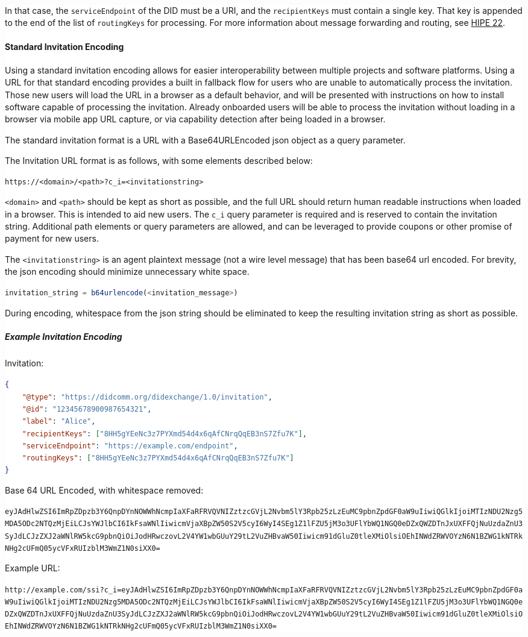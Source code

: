 In that case, the `serviceEndpoint` of the DID must be a URI, and the `recipientKeys` must contain a single key. That key is appended to the end of the list of `routingKeys` for processing. For more information about message forwarding and routing, see [HIPE 22](https://github.com/hyperledger/indy-hipe/tree/master/text/0022-cross-domain-messaging).

#### Standard Invitation Encoding

Using a standard invitation encoding allows for easier interoperability between multiple projects and software platforms. Using a URL for that standard encoding provides a built in fallback flow for users who are unable to automatically process the invitation. Those new users will load the URL in a browser as a default behavior, and will be presented with instructions on how to install software capable of processing the invitation. Already onboarded users will be able to process the invitation without loading in a browser via mobile app URL capture, or via capability detection after being loaded in a browser.

The standard invitation format is a URL with a Base64URLEncoded json object as a query parameter.

The Invitation URL format is as follows, with some elements described below:

```text
https://<domain>/<path>?c_i=<invitationstring>
```

`<domain>` and `<path>` should be kept as short as possible, and the full URL should return human readable instructions when loaded in a browser. This is intended to aid new users. The `c_i` query parameter is required and is reserved to contain the invitation string. Additional path elements or query parameters are allowed, and can be leveraged to provide coupons or other promise of payment for new users.

The `<invitationstring>` is an agent plaintext message (not a wire level message) that has been base64 url encoded. For brevity, the json encoding should minimize unnecessary white space.

```javascript
invitation_string = b64urlencode(<invitation_message>)
```

During encoding, whitespace from the json string should be eliminated to keep the resulting invitation string as short as possible.

##### Example Invitation Encoding

Invitation:

```json
{
    "@type": "https://didcomm.org/didexchange/1.0/invitation",
    "@id": "12345678900987654321",
    "label": "Alice",
    "recipientKeys": ["8HH5gYEeNc3z7PYXmd54d4x6qAfCNrqQqEB3nS7Zfu7K"],
    "serviceEndpoint": "https://example.com/endpoint",
    "routingKeys": ["8HH5gYEeNc3z7PYXmd54d4x6qAfCNrqQqEB3nS7Zfu7K"]
}
```

Base 64 URL Encoded, with whitespace removed:

```text
eyJAdHlwZSI6ImRpZDpzb3Y6QnpDYnNOWWhNcmpIaXFaRFRVQVNIZztzcGVjL2Nvbm5lY3Rpb25zLzEuMC9pbnZpdGF0aW9uIiwiQGlkIjoiMTIzNDU2Nzg5MDA5ODc2NTQzMjEiLCJsYWJlbCI6IkFsaWNlIiwicmVjaXBpZW50S2V5cyI6WyI4SEg1Z1lFZU5jM3o3UFlYbWQ1NGQ0eDZxQWZDTnJxUXFFQjNuUzdaZnU3SyJdLCJzZXJ2aWNlRW5kcG9pbnQiOiJodHRwczovL2V4YW1wbGUuY29tL2VuZHBvaW50Iiwicm91dGluZ0tleXMiOlsiOEhINWdZRWVOYzN6N1BZWG1kNTRkNHg2cUFmQ05ycVFxRUIzblM3WmZ1N0siXX0=
```
Example URL:
```text
http://example.com/ssi?c_i=eyJAdHlwZSI6ImRpZDpzb3Y6QnpDYnNOWWhNcmpIaXFaRFRVQVNIZztzcGVjL2Nvbm5lY3Rpb25zLzEuMC9pbnZpdGF0aW9uIiwiQGlkIjoiMTIzNDU2Nzg5MDA5ODc2NTQzMjEiLCJsYWJlbCI6IkFsaWNlIiwicmVjaXBpZW50S2V5cyI6WyI4SEg1Z1lFZU5jM3o3UFlYbWQ1NGQ0eDZxQWZDTnJxUXFFQjNuUzdaZnU3SyJdLCJzZXJ2aWNlRW5kcG9pbnQiOiJodHRwczovL2V4YW1wbGUuY29tL2VuZHBvaW50Iiwicm91dGluZ0tleXMiOlsiOEhINWdZRWVOYzN6N1BZWG1kNTRkNHg2cUFmQ05ycVFxRUIzblM3WmZ1N0siXX0=
```